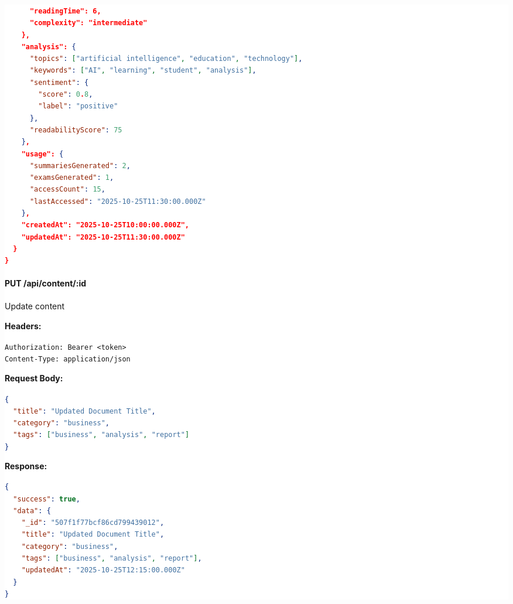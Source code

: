 ```json
      "readingTime": 6,
      "complexity": "intermediate"
    },
    "analysis": {
      "topics": ["artificial intelligence", "education", "technology"],
      "keywords": ["AI", "learning", "student", "analysis"],
      "sentiment": {
        "score": 0.8,
        "label": "positive"
      },
      "readabilityScore": 75
    },
    "usage": {
      "summariesGenerated": 2,
      "examsGenerated": 1,
      "accessCount": 15,
      "lastAccessed": "2025-10-25T11:30:00.000Z"
    },
    "createdAt": "2025-10-25T10:00:00.000Z",
    "updatedAt": "2025-10-25T11:30:00.000Z"
  }
}
```

#### PUT /api/content/:id
Update content

**Headers:**
```
Authorization: Bearer <token>
Content-Type: application/json
```

**Request Body:**
```json
{
  "title": "Updated Document Title",
  "category": "business",
  "tags": ["business", "analysis", "report"]
}
```

**Response:**
```json
{
  "success": true,
  "data": {
    "_id": "507f1f77bcf86cd799439012",
    "title": "Updated Document Title",
    "category": "business",
    "tags": ["business", "analysis", "report"],
    "updatedAt": "2025-10-25T12:15:00.000Z"
  }
}
```
